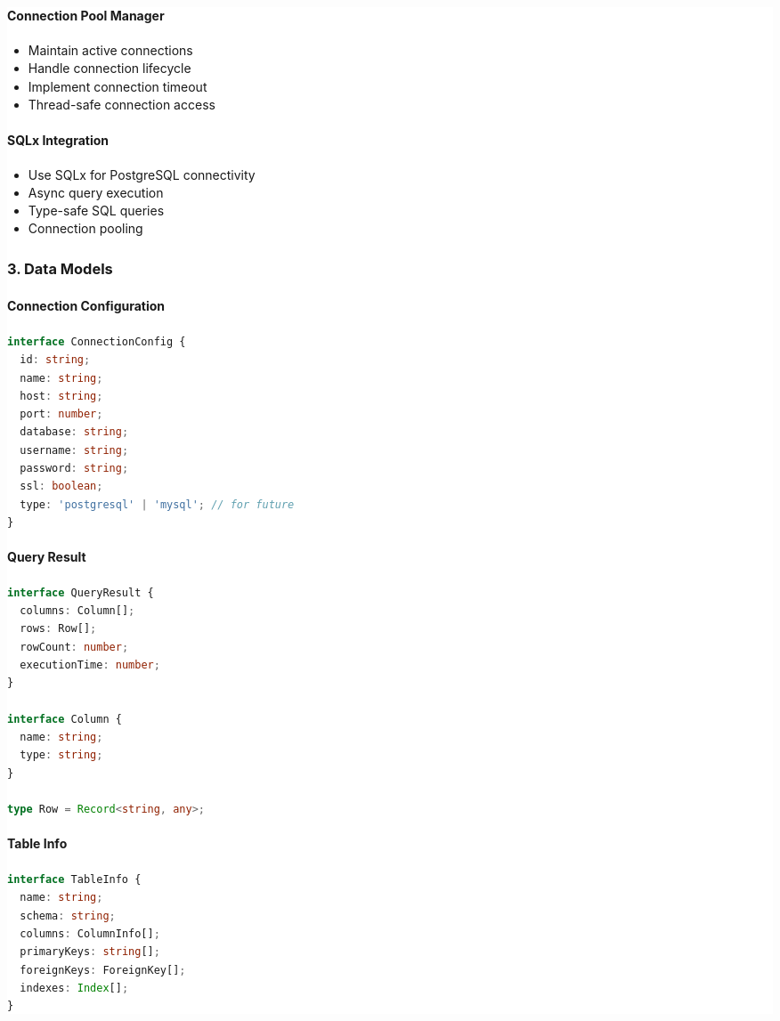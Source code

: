 #### Connection Pool Manager
- Maintain active connections
- Handle connection lifecycle
- Implement connection timeout
- Thread-safe connection access

#### SQLx Integration
- Use SQLx for PostgreSQL connectivity
- Async query execution
- Type-safe SQL queries
- Connection pooling

### 3. Data Models

#### Connection Configuration
```typescript
interface ConnectionConfig {
  id: string;
  name: string;
  host: string;
  port: number;
  database: string;
  username: string;
  password: string;
  ssl: boolean;
  type: 'postgresql' | 'mysql'; // for future
}
```

#### Query Result
```typescript
interface QueryResult {
  columns: Column[];
  rows: Row[];
  rowCount: number;
  executionTime: number;
}

interface Column {
  name: string;
  type: string;
}

type Row = Record<string, any>;
```

#### Table Info
```typescript
interface TableInfo {
  name: string;
  schema: string;
  columns: ColumnInfo[];
  primaryKeys: string[];
  foreignKeys: ForeignKey[];
  indexes: Index[];
}
```
